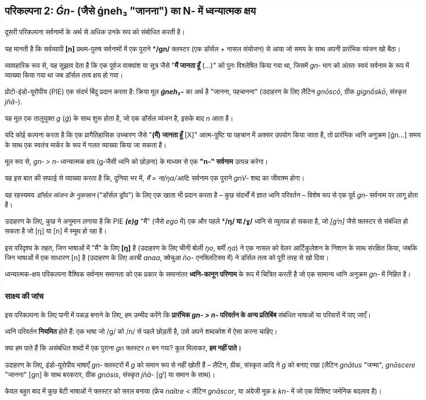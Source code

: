 ## परिकल्पना 2: ***Ǵn‑* (जैसे **ǵneh₃** "जानना") का N‑ में ध्वन्यात्मक क्षय**

दूसरी परिकल्पना सर्वनामों के अर्थ से अधिक उनके रूप को संबोधित करती है।  

यह मानती है कि सर्वव्यापी **[n]** प्रथम-पुरुष सर्वनामों में एक पुराने ***/gn/** क्लस्टर (एक डॉर्सल + नासल संयोजन) से आया जो समय के साथ अपनी प्रारंभिक व्यंजन खो बैठा।  

व्यावहारिक रूप से, यह सुझाव देता है कि एक पूर्वज वाक्यांश या सूत्र जैसे "**मैं जानता हूँ** (…)" को पुनः विश्लेषित किया गया था, जिसमें *gn‑* भाग को अंततः स्वयं सर्वनाम के रूप में व्याख्या किया गया था जब डॉर्सल तत्व क्षय हो गया।

प्रोटो-इंडो-यूरोपीय (PIE) एक संदर्भ बिंदु प्रदान करता है: क्रिया मूल ***ǵneh₃‑*** का अर्थ है "जानना, पहचानना" (उदाहरण के लिए लैटिन *gnōscō*, ग्रीक *gignṓskō*, संस्कृत *jñā-*).

यह मूल एक तालुयुक्त *g* (*ǵ*) के साथ शुरू होता है, जो एक डॉर्सल व्यंजन है, इसके बाद *n* आता है।  

यदि कोई कल्पना करता है कि एक प्रागैतिहासिक उच्चारण जैसे "**(मैं) जानता हूँ** [X]" आत्म-पुष्टि या पहचान में अक्सर उपयोग किया जाता है, तो प्रारंभिक ध्वनि अनुक्रम [ǵn…] समय के साथ एक स्वतंत्र मार्कर के रूप में गलत व्याख्या किया जा सकता है।

मूल रूप से, *gn‑ > n‑* ध्वन्यात्मक क्षय (g‑जैसी ध्वनि को छोड़ना) के माध्यम से एक **"n‑" सर्वनाम** उत्पन्न करेगा।  

यह इस बात की सफाई से व्याख्या करता है कि, दुनिया भर में, *मैं = ना/ŋa/आदि*: सर्वनाम एक पुराने *gnV‑* शब्द का जीवाश्म होगा।  

यह रहस्यमय *डॉर्सल व्यंजन के नुकसान* ("डॉर्सल ड्रॉप") के लिए एक खाता भी प्रदान करता है – कुछ संदर्भों में ज्ञात ध्वनि परिवर्तन – विशेष रूप से एक पूर्व *gn‑* सर्वनाम पर लागू होता है।

उदाहरण के लिए, कुछ ने अनुमान लगाया है कि PIE ***(e)g*** "मैं" (जैसे *ego* में) एक और पहले ***/ŋ/ या /ɣ/** ध्वनि से व्युत्पन्न हो सकता है, जो *[gʲn]* जैसे क्लस्टर से संबंधित हो सकता है जो [ŋ] या [n] में स्मूथ हो रहा है।

इस परिदृश्य के तहत, जिन भाषाओं में "मैं" के लिए **[ŋ]** है (उदाहरण के लिए चीनी बोली *ŋo*, बर्मी *ŋa*) ने एक नासल को वेलर आर्टिकुलेशन के निशान के साथ संरक्षित किया, जबकि जिन भाषाओं में एक साधारण [n] है (उदाहरण के लिए अरबी *anaa*, क्वेचुआ *ño-* एनक्लिटिक्स में) ने डॉर्सल तत्व को पूरी तरह से खो दिया।

ध्वन्यात्मक-क्षय परिकल्पना वैश्विक सर्वनाम समानता को एक प्रकार के समानांतर **ध्वनि-कानून परिणाम** के रूप में चित्रित करती है जो एक सामान्य ध्वनि अनुक्रम *gn‑* में निहित है।

### साक्ष्य की जांच

इस परिकल्पना के लिए पानी में पकड़ बनाने के लिए, हम उम्मीद करेंगे कि **प्रारंभिक *gn‑ > n‑* परिवर्तन के अन्य प्रतिबिंब** संबंधित भाषाओं या परिवारों में पाए जाएँ।  

ध्वनि परिवर्तन **नियमित** होते हैं: एक भाषा जो /g/ को /n/ से पहले छोड़ती है, उसे अपने शब्दकोश में ऐसा करना चाहिए।

क्या हम पाते हैं कि असंबंधित शब्दों में एक पुराना *gn* क्लस्टर *n* बन गया? कुल मिलाकर, **हम नहीं पाते।**  

उदाहरण के लिए, इंडो-यूरोपीय भाषाएँ *gn‑* क्लस्टरों में *g* को समान रूप से नहीं खोती हैं – लैटिन, ग्रीक, संस्कृत आदि ने *g* को बनाए रखा (लैटिन *gnātus* "जन्मा", *gnōscere* "जानना" [gn] के साथ बरकरार, ग्रीक *gnósis*, संस्कृत *jñā-* [gʲ] या समान के साथ)।  

केवल बहुत बाद में कुछ बेटी भाषाओं ने क्लस्टर को सरल बनाया (फ्रेंच *naître* < लैटिन *gnāscor*, या अंग्रेजी मूक *k* *kn-* में जो एक विशिष्ट जर्मनिक बदलाव है)।  


[^1]: प्लेसहोल्डर उद्धरण। वास्तविक संदर्भ पाठ के साथ बदलें।